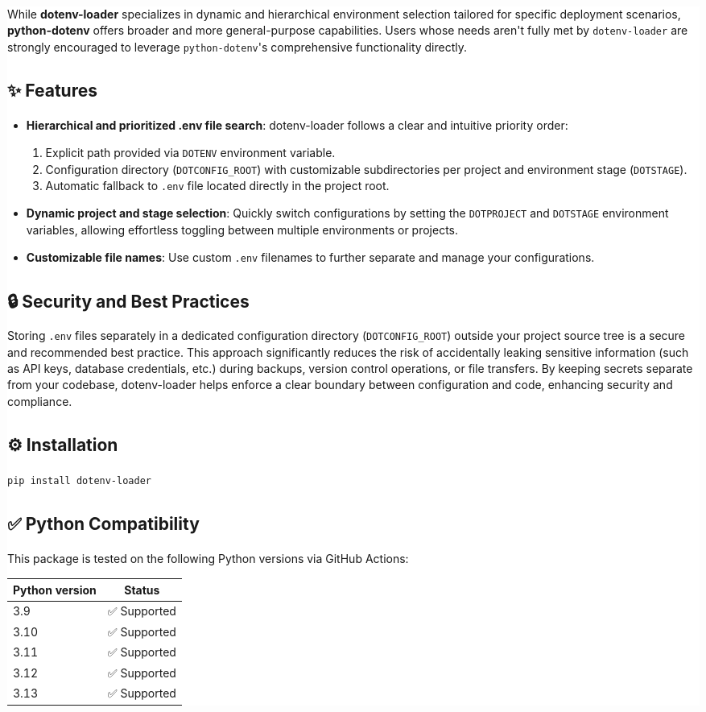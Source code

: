 While **dotenv-loader** specializes in dynamic and hierarchical environment selection tailored for specific deployment scenarios, **python-dotenv** offers broader and more general-purpose capabilities. Users whose needs aren't fully met by `dotenv-loader` are strongly encouraged to leverage `python-dotenv`'s comprehensive functionality directly.


## ✨ Features

- **Hierarchical and prioritized .env file search**: dotenv-loader follows a clear and intuitive priority order:
  1. Explicit path provided via `DOTENV` environment variable.
  2. Configuration directory (`DOTCONFIG_ROOT`) with customizable subdirectories per project and environment stage (`DOTSTAGE`).
  3. Automatic fallback to `.env` file located directly in the project root.

- **Dynamic project and stage selection**: Quickly switch configurations by setting the `DOTPROJECT` and `DOTSTAGE` environment variables, allowing effortless toggling between multiple environments or projects.

- **Customizable file names**: Use custom `.env` filenames to further separate and manage your configurations.


## 🔒 Security and Best Practices

Storing `.env` files separately in a dedicated configuration directory (`DOTCONFIG_ROOT`) outside your project source tree is a secure and recommended best practice. This approach significantly reduces the risk of accidentally leaking sensitive information (such as API keys, database credentials, etc.) during backups, version control operations, or file transfers. By keeping secrets separate from your codebase, dotenv-loader helps enforce a clear boundary between configuration and code, enhancing security and compliance.


## ⚙️ Installation

```bash
pip install dotenv-loader
```


## ✅ Python Compatibility

This package is tested on the following Python versions via GitHub Actions:

| Python version | Status       |
|----------------|--------------|
| 3.9            | ✅ Supported |
| 3.10           | ✅ Supported |
| 3.11           | ✅ Supported |
| 3.12           | ✅ Supported |
| 3.13           | ✅ Supported |
